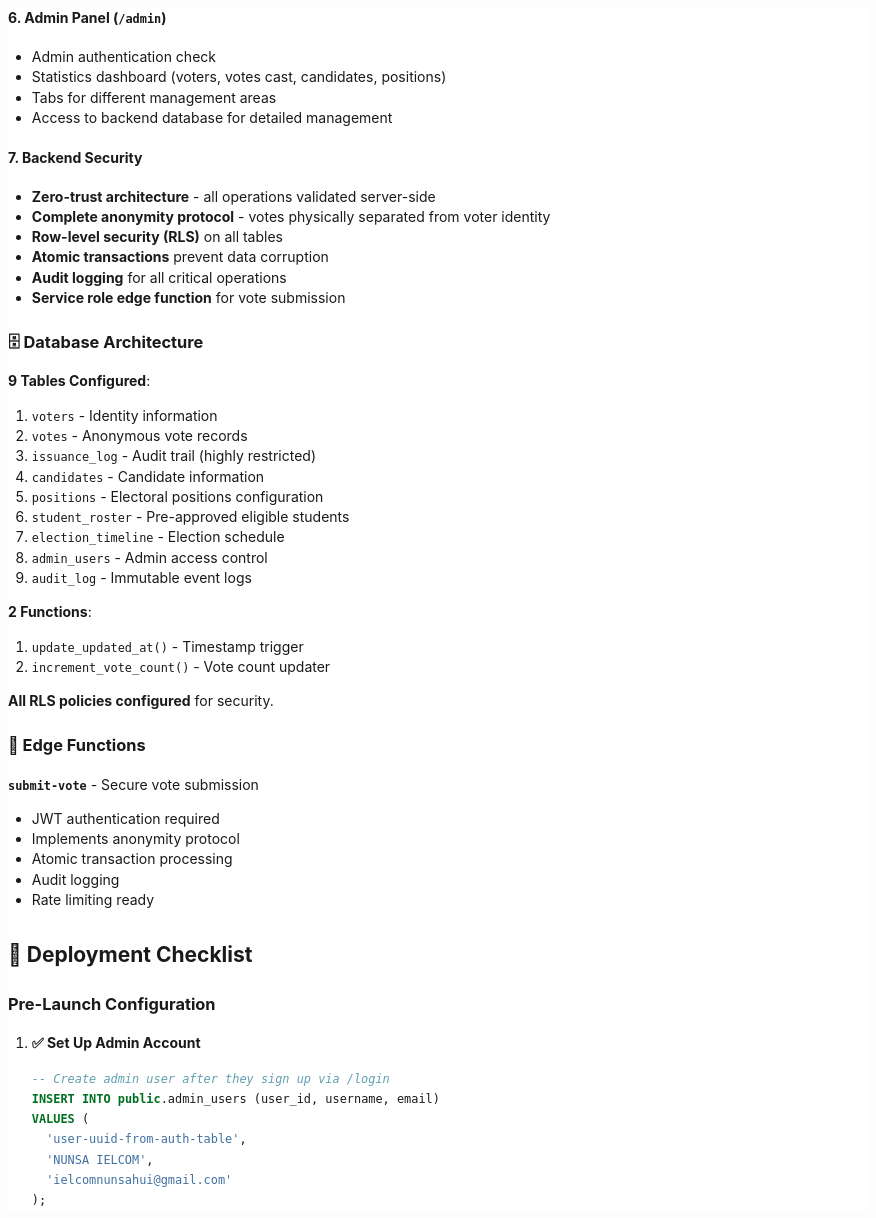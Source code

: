 #### 6. **Admin Panel** (`/admin`)
- Admin authentication check
- Statistics dashboard (voters, votes cast, candidates, positions)
- Tabs for different management areas
- Access to backend database for detailed management

#### 7. **Backend Security**
- **Zero-trust architecture** - all operations validated server-side
- **Complete anonymity protocol** - votes physically separated from voter identity
- **Row-level security (RLS)** on all tables
- **Atomic transactions** prevent data corruption
- **Audit logging** for all critical operations
- **Service role edge function** for vote submission

### 🗄️ Database Architecture

**9 Tables Configured**:
1. `voters` - Identity information
2. `votes` - Anonymous vote records  
3. `issuance_log` - Audit trail (highly restricted)
4. `candidates` - Candidate information
5. `positions` - Electoral positions configuration
6. `student_roster` - Pre-approved eligible students
7. `election_timeline` - Election schedule
8. `admin_users` - Admin access control
9. `audit_log` - Immutable event logs

**2 Functions**:
1. `update_updated_at()` - Timestamp trigger
2. `increment_vote_count()` - Vote count updater

**All RLS policies configured** for security.

### 🔧 Edge Functions

**`submit-vote`** - Secure vote submission
- JWT authentication required
- Implements anonymity protocol
- Atomic transaction processing
- Audit logging
- Rate limiting ready

## 🚀 Deployment Checklist

### Pre-Launch Configuration

1. **✅ Set Up Admin Account**
   ```sql
   -- Create admin user after they sign up via /login
   INSERT INTO public.admin_users (user_id, username, email)
   VALUES (
     'user-uuid-from-auth-table',
     'NUNSA IELCOM',
     'ielcomnunsahui@gmail.com'
   );
   ```
